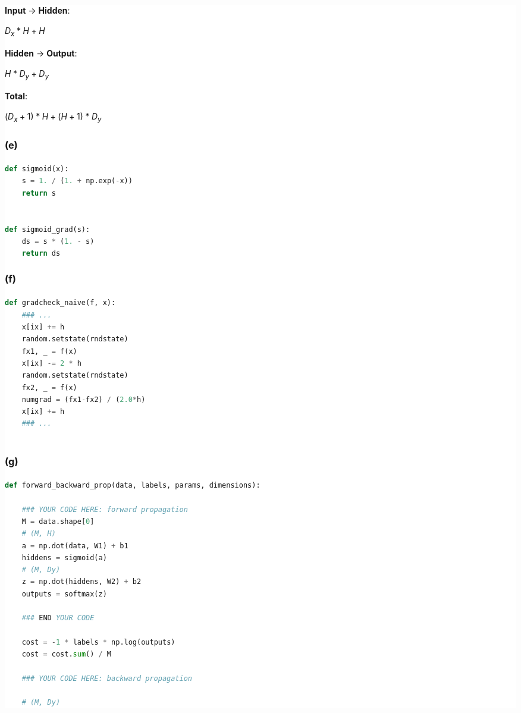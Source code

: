 **Input** $\to$ **Hidden**:

$D_x*H+H$

**Hidden** $\to$ **Output**:

$H*D_y+D_y$

**Total**:

$(D_x+1)*H+(H+1)*D_y$



### (e)

```python
def sigmoid(x):
    s = 1. / (1. + np.exp(-x))
    return s


def sigmoid_grad(s):
    ds = s * (1. - s)
    return ds
```



### (f)

```python
def gradcheck_naive(f, x):
	### ...
    x[ix] += h
    random.setstate(rndstate)
    fx1, _ = f(x)
    x[ix] -= 2 * h
    random.setstate(rndstate)
    fx2, _ = f(x)
    numgrad = (fx1-fx2) / (2.0*h)
    x[ix] += h
    ### ...
    
```



### (g)

```python
def forward_backward_prop(data, labels, params, dimensions):
    
    ### YOUR CODE HERE: forward propagation   
    M = data.shape[0]
    # (M, H)
    a = np.dot(data, W1) + b1 
    hiddens = sigmoid(a)   
    # (M, Dy)
    z = np.dot(hiddens, W2) + b2  
    outputs = softmax(z)

    ### END YOUR CODE

    cost = -1 * labels * np.log(outputs)
    cost = cost.sum() / M

    ### YOUR CODE HERE: backward propagation

    # (M, Dy)
```